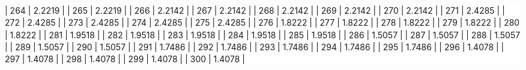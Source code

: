 | 264 | 2.2219 |
| 265 | 2.2219 |
| 266 | 2.2142 |
| 267 | 2.2142 |
| 268 | 2.2142 |
| 269 | 2.2142 |
| 270 | 2.2142 |
| 271 | 2.4285 |
| 272 | 2.4285 |
| 273 | 2.4285 |
| 274 | 2.4285 |
| 275 | 2.4285 |
| 276 | 1.8222 |
| 277 | 1.8222 |
| 278 | 1.8222 |
| 279 | 1.8222 |
| 280 | 1.8222 |
| 281 | 1.9518 |
| 282 | 1.9518 |
| 283 | 1.9518 |
| 284 | 1.9518 |
| 285 | 1.9518 |
| 286 | 1.5057 |
| 287 | 1.5057 |
| 288 | 1.5057 |
| 289 | 1.5057 |
| 290 | 1.5057 |
| 291 | 1.7486 |
| 292 | 1.7486 |
| 293 | 1.7486 |
| 294 | 1.7486 |
| 295 | 1.7486 |
| 296 | 1.4078 |
| 297 | 1.4078 |
| 298 | 1.4078 |
| 299 | 1.4078 |
| 300 | 1.4078 |
